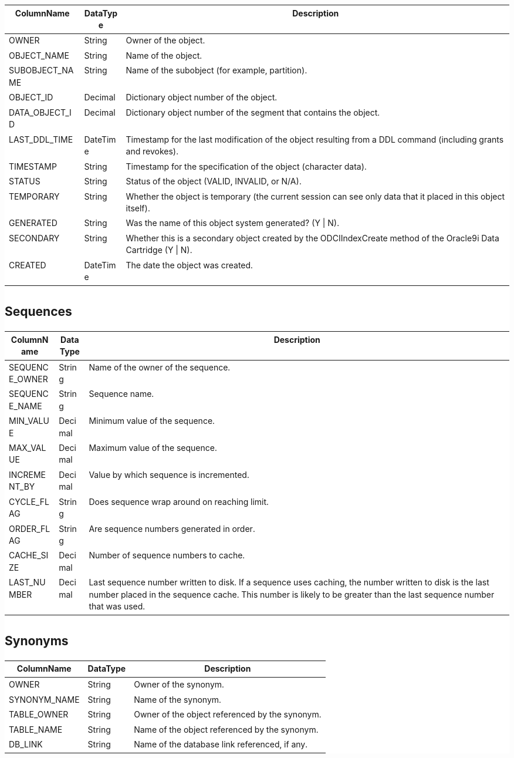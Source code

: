 |ColumnName|DataType|Description|
|----------------|--------------|-----------------|
|OWNER|String|Owner of the object.|
|OBJECT_NAME|String|Name of the object.|
|SUBOBJECT_NAME|String|Name of the subobject (for example, partition).|
|OBJECT_ID|Decimal|Dictionary object number of the object.|
|DATA_OBJECT_ID|Decimal|Dictionary object number of the segment that contains the object.|
|LAST_DDL_TIME|DateTime|Timestamp for the last modification of the object resulting from a DDL command (including grants and revokes).|
|TIMESTAMP|String|Timestamp for the specification of the object (character data).|
|STATUS|String|Status of the object (VALID, INVALID, or N/A).|
|TEMPORARY|String|Whether the object is temporary (the current session can see only data that it placed in this object itself).|
|GENERATED|String|Was the name of this object system generated? (Y &#124; N).|
|SECONDARY|String|Whether this is a secondary object created by the ODCIIndexCreate method of the Oracle9i Data Cartridge (Y &#124; N).|
|CREATED|DateTime|The date the object was created.|

## Sequences

|ColumnName|DataType|Description|
|----------------|--------------|-----------------|
|SEQUENCE_OWNER|String|Name of the owner of the sequence.|
|SEQUENCE_NAME|String|Sequence name.|
|MIN_VALUE|Decimal|Minimum value of the sequence.|
|MAX_VALUE|Decimal|Maximum value of the sequence.|
|INCREMENT_BY|Decimal|Value by which sequence is incremented.|
|CYCLE_FLAG|String|Does sequence wrap around on reaching limit.|
|ORDER_FLAG|String|Are sequence numbers generated in order.|
|CACHE_SIZE|Decimal|Number of sequence numbers to cache.|
|LAST_NUMBER|Decimal|Last sequence number written to disk. If a sequence uses caching, the number written to disk is the last number placed in the sequence cache. This number is likely to be greater than the last sequence number that was used.|

## Synonyms

|ColumnName|DataType|Description|
|----------------|--------------|-----------------|
|OWNER|String|Owner of the synonym.|
|SYNONYM_NAME|String|Name of the synonym.|
|TABLE_OWNER|String|Owner of the object referenced by the synonym.|
|TABLE_NAME|String|Name of the object referenced by the synonym.|
|DB_LINK|String|Name of the database link referenced, if any.|
